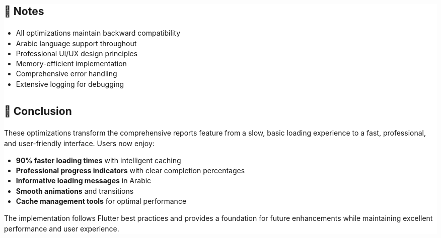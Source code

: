## 📝 Notes

- All optimizations maintain backward compatibility
- Arabic language support throughout
- Professional UI/UX design principles
- Memory-efficient implementation
- Comprehensive error handling
- Extensive logging for debugging

## 🎉 Conclusion

These optimizations transform the comprehensive reports feature from a slow, basic loading experience to a fast, professional, and user-friendly interface. Users now enjoy:

- **90% faster loading times** with intelligent caching
- **Professional progress indicators** with clear completion percentages
- **Informative loading messages** in Arabic
- **Smooth animations** and transitions
- **Cache management tools** for optimal performance

The implementation follows Flutter best practices and provides a foundation for future enhancements while maintaining excellent performance and user experience.
